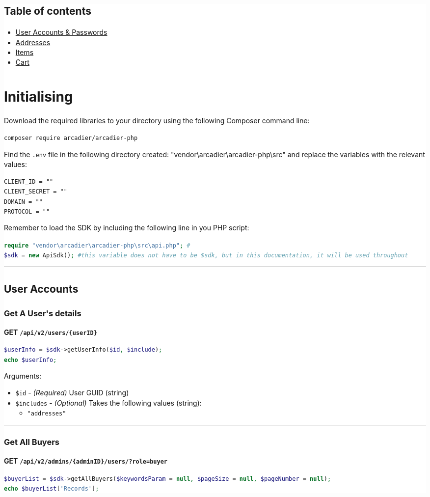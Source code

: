 ## Table of contents
* [User Accounts & Passwords]()
* [Addresses]()
* [Items]()
* [Cart]()

# Initialising
Download the required libraries to your directory using the following Composer command line:
```bash
composer require arcadier/arcadier-php
```

Find the `.env` file in the following directory created: "vendor\arcadier\arcadier-php\src" and replace the variables with the relevant values:
```
CLIENT_ID = ""
CLIENT_SECRET = ""
DOMAIN = ""
PROTOCOL = ""
```

Remember to load the SDK by including the following line in you PHP script:
```php
require "vendor\arcadier\arcadier-php\src\api.php"; #
$sdk = new ApiSdk(); #this variable does not have to be $sdk, but in this documentation, it will be used throughout
```
---
## User Accounts
### Get A User's details

**GET** **```/api/v2/users/{userID}```**
```php 
$userInfo = $sdk->getUserInfo($id, $include);
echo $userInfo;
```

Arguments:
* `$id` - *(Required)* User GUID (string) 
* `$includes` - *(Optional)* Takes the following values (string):
  * `"addresses"` 

---
### Get All Buyers

**GET** **```/api/v2/admins/{adminID}/users/?role=buyer```**
```php 
$buyerList = $sdk->getAllBuyers($keywordsParam = null, $pageSize = null, $pageNumber = null);
echo $buyerList['Records'];
```
